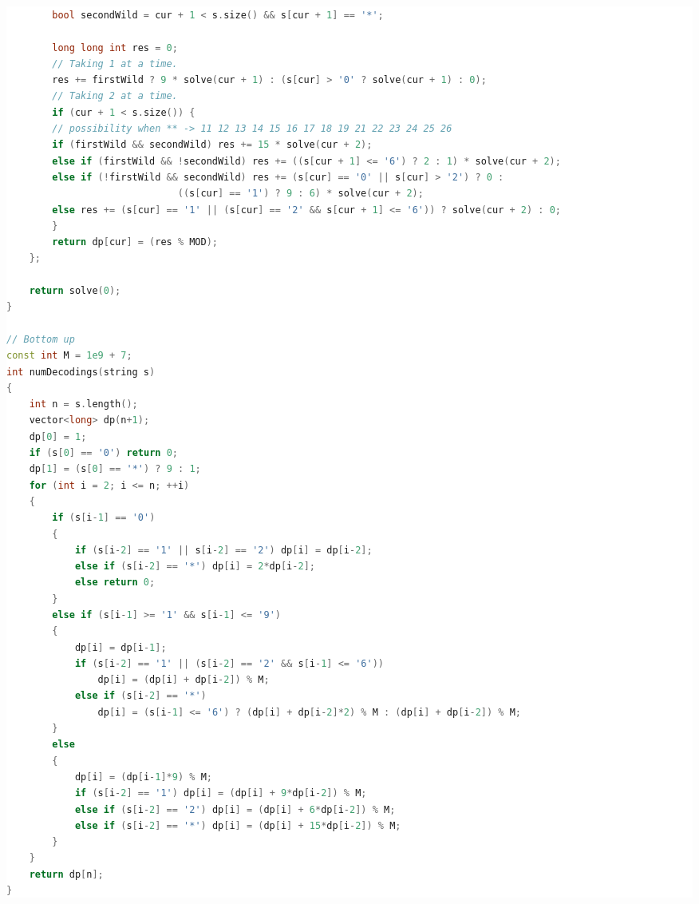 ```cpp
	    bool secondWild = cur + 1 < s.size() && s[cur + 1] == '*';
	
	    long long int res = 0;
	    // Taking 1 at a time.
	    res += firstWild ? 9 * solve(cur + 1) : (s[cur] > '0' ? solve(cur + 1) : 0);
	    // Taking 2 at a time.
	    if (cur + 1 < s.size()) {
		// possibility when ** -> 11 12 13 14 15 16 17 18 19 21 22 23 24 25 26
		if (firstWild && secondWild) res += 15 * solve(cur + 2);
		else if (firstWild && !secondWild) res += ((s[cur + 1] <= '6') ? 2 : 1) * solve(cur + 2);
		else if (!firstWild && secondWild) res += (s[cur] == '0' || s[cur] > '2') ? 0 :
							  ((s[cur] == '1') ? 9 : 6) * solve(cur + 2);
		else res += (s[cur] == '1' || (s[cur] == '2' && s[cur + 1] <= '6')) ? solve(cur + 2) : 0;
	    }
	    return dp[cur] = (res % MOD);
	};
	
	return solve(0);
}

// Bottom up
const int M = 1e9 + 7;
int numDecodings(string s)
{
    int n = s.length();
    vector<long> dp(n+1);
    dp[0] = 1;
    if (s[0] == '0') return 0;
    dp[1] = (s[0] == '*') ? 9 : 1;
    for (int i = 2; i <= n; ++i)
    {
        if (s[i-1] == '0')
        {
            if (s[i-2] == '1' || s[i-2] == '2') dp[i] = dp[i-2];
            else if (s[i-2] == '*') dp[i] = 2*dp[i-2];
            else return 0;
        }
        else if (s[i-1] >= '1' && s[i-1] <= '9')
        {
            dp[i] = dp[i-1];
            if (s[i-2] == '1' || (s[i-2] == '2' && s[i-1] <= '6'))
                dp[i] = (dp[i] + dp[i-2]) % M;
            else if (s[i-2] == '*')
                dp[i] = (s[i-1] <= '6') ? (dp[i] + dp[i-2]*2) % M : (dp[i] + dp[i-2]) % M;
        }
        else
        {
            dp[i] = (dp[i-1]*9) % M;
            if (s[i-2] == '1') dp[i] = (dp[i] + 9*dp[i-2]) % M;
            else if (s[i-2] == '2') dp[i] = (dp[i] + 6*dp[i-2]) % M;
            else if (s[i-2] == '*') dp[i] = (dp[i] + 15*dp[i-2]) % M;
        }
    }
    return dp[n];
}
```
